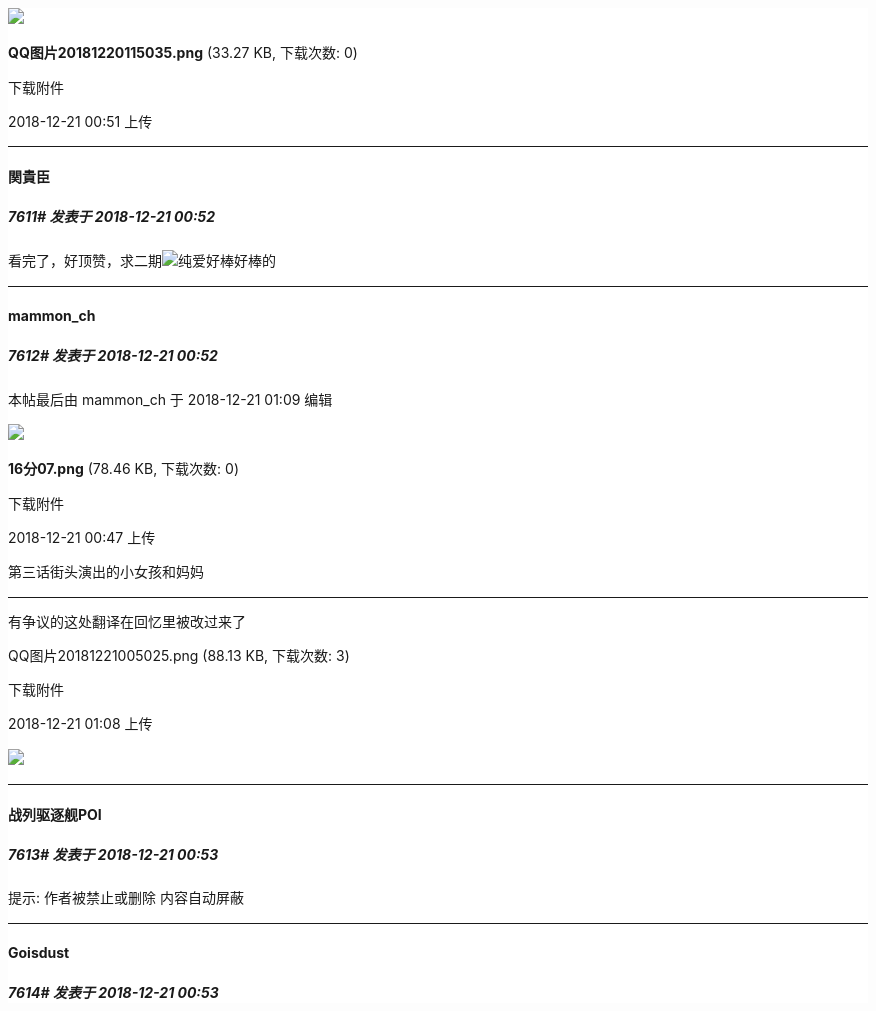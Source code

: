 <img src="https://img.saraba1st.com/forum/201812/21/005122ao7dgml8fumfmfuf.png" referrerpolicy="no-referrer">

<strong>QQ图片20181220115035.png</strong> (33.27 KB, 下载次数: 0)

下载附件

2018-12-21 00:51 上传

*****

####  関貴臣  
##### 7611#       发表于 2018-12-21 00:52

看完了，好顶赞，求二期<img src="https://static.saraba1st.com/image/smiley/face2017/077.png" referrerpolicy="no-referrer">纯爱好棒好棒的

*****

####  mammon_ch  
##### 7612#       发表于 2018-12-21 00:52

 本帖最后由 mammon_ch 于 2018-12-21 01:09 编辑 

<img src="https://img.saraba1st.com/forum/201812/21/004750ibrbrrzofkw44000.png" referrerpolicy="no-referrer">

<strong>16分07.png</strong> (78.46 KB, 下载次数: 0)

下载附件

2018-12-21 00:47 上传

第三话街头演出的小女孩和妈妈

------------------------------------------------------------

有争议的这处翻译在回忆里被改过来了

QQ图片20181221005025.png
(88.13 KB, 下载次数: 3)

下载附件

2018-12-21 01:08 上传

<img src="https://img.saraba1st.com/forum/201812/21/010848sujuzupgdpd2u1uz.png" referrerpolicy="no-referrer">

*****

####  战列驱逐舰POI  
##### 7613#       发表于 2018-12-21 00:53

提示: 作者被禁止或删除 内容自动屏蔽

*****

####  Goisdust  
##### 7614#       发表于 2018-12-21 00:53
